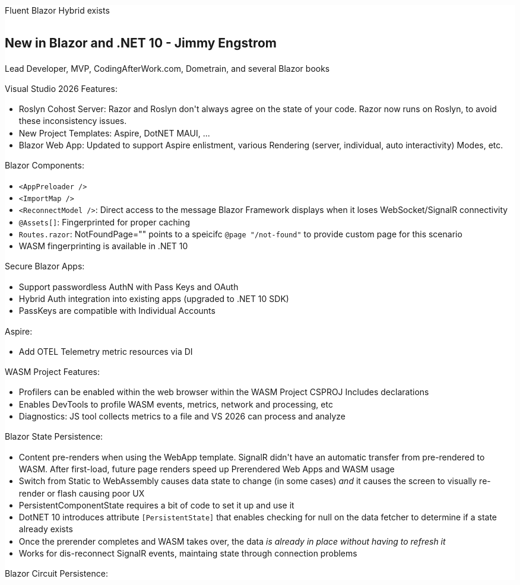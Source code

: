 Fluent Blazor Hybrid exists

## New in Blazor and .NET 10 - Jimmy Engstrom

Lead Developer, MVP, CodingAfterWork.com, Dometrain, and several Blazor books

Visual Studio 2026 Features:

- Roslyn Cohost Server: Razor and Roslyn don't always agree on the state of your code. Razor now runs on Roslyn, to avoid these inconsistency issues.
- New Project Templates: Aspire, DotNET MAUI, ...
- Blazor Web App: Updated to support Aspire enlistment, various Rendering (server, individual, auto interactivity) Modes, etc.

Blazor Components:

- `<AppPreloader />`
- `<ImportMap />`
- `<ReconnectModel />`: Direct access to the message Blazor Framework displays when it loses WebSocket/SignalR connectivity
- `@Assets[]`: Fingerprinted for proper caching
- `Routes.razor`: NotFoundPage="" points to a speicifc `@page "/not-found"` to provide custom page for this scenario
- WASM fingerprinting is available in .NET 10

Secure Blazor Apps:

- Support passwordless AuthN with Pass Keys and OAuth
- Hybrid Auth integration into existing apps (upgraded to .NET 10 SDK)
- PassKeys are compatible with Individual Accounts

Aspire:

- Add OTEL Telemetry metric resources via DI

WASM Project Features:

- Profilers can be enabled within the web browser within the WASM Project CSPROJ Includes declarations
- Enables DevTools to profile WASM events, metrics, network and processing, etc
- Diagnostics: JS tool collects metrics to a file and VS 2026 can process and analyze

Blazor State Persistence:

- Content pre-renders when using the WebApp template. SignalR didn't have an automatic transfer from pre-rendered to WASM. After first-load, future page renders speed up Prerendered Web Apps and WASM usage
- Switch from Static to WebAssembly causes data state to change (in some cases) _and_ it causes the screen to visually re-render or flash causing poor UX
- PersistentComponentState requires a bit of code to set it up and use it
- DotNET 10 introduces attribute `[PersistentState]` that enables checking for null on the data fetcher to determine if a state already exists
- Once the prerender completes and WASM takes over, the data _is already in place without having to refresh it_
- Works for dis-reconnect SignalR events, maintaing state through connection problems

Blazor Circuit Persistence:
